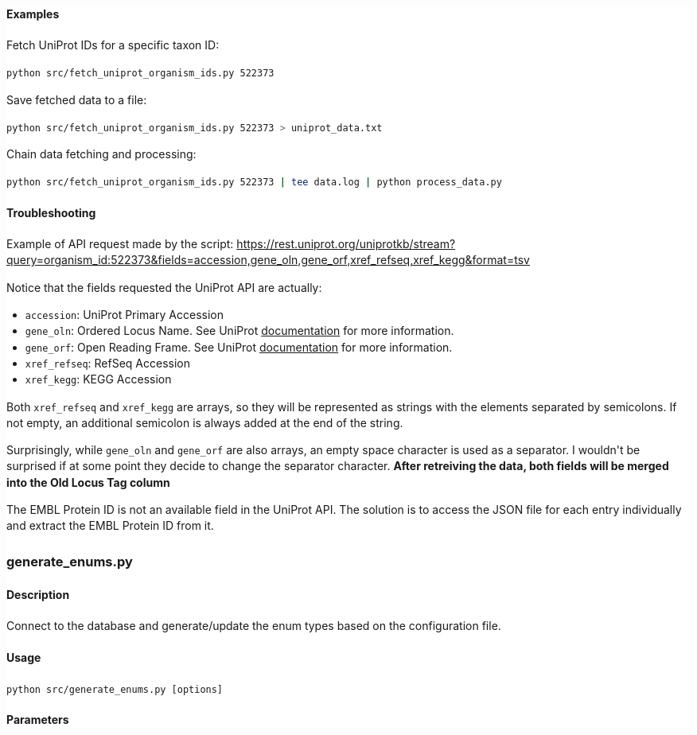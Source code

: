 #### Examples

Fetch UniProt IDs for a specific taxon ID:
```bash
python src/fetch_uniprot_organism_ids.py 522373
```

Save fetched data to a file:
```bash
python src/fetch_uniprot_organism_ids.py 522373 > uniprot_data.txt
```

Chain data fetching and processing:
```bash
python src/fetch_uniprot_organism_ids.py 522373 | tee data.log | python process_data.py
```

#### Troubleshooting

Example of API request made by the script: <https://rest.uniprot.org/uniprotkb/stream?query=organism_id:522373&fields=accession,gene_oln,gene_orf,xref_refseq,xref_kegg&format=tsv>

Notice that the fields requested the UniProt API are actually:
- `accession`: UniProt Primary Accession
- `gene_oln`: Ordered Locus Name. See UniProt [documentation](<https://www.uniprot.org/help/gene_name>) for more information.
- `gene_orf`: Open Reading Frame. See UniProt [documentation](<https://www.uniprot.org/help/gene_name>) for more information.
- `xref_refseq`: RefSeq Accession
- `xref_kegg`: KEGG Accession

Both `xref_refseq` and `xref_kegg` are arrays, so they will be represented as 
strings with the elements separated by semicolons. If not empty, an additional
semicolon is always added at the end of the string.

Surprisingly, while `gene_oln` and `gene_orf` are also arrays, an empty space
character is used as a separator. I  wouldn't be surprised if at some point they
decide to change the separator character. **After retreiving the data, both fields will
be merged into the Old Locus Tag column**

The EMBL Protein ID is not an available field in the UniProt API. The solution
is to access the JSON file for each entry individually and extract the EMBL Protein ID from it.

### generate_enums.py

#### Description

Connect to the database and generate/update the enum types based on the configuration file.

#### Usage

```shell
python src/generate_enums.py [options]
```

#### Parameters
